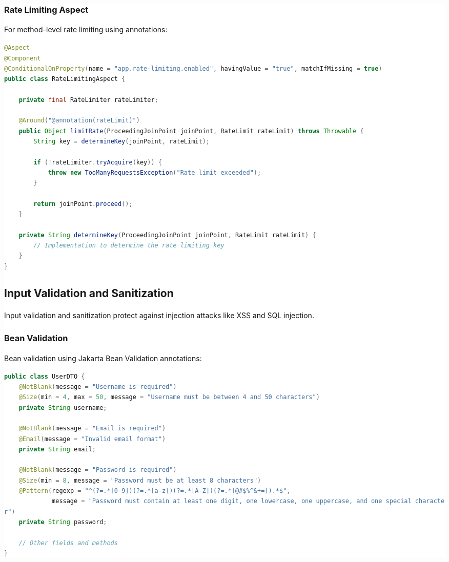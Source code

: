 ```java
```

### Rate Limiting Aspect

For method-level rate limiting using annotations:

```java
@Aspect
@Component
@ConditionalOnProperty(name = "app.rate-limiting.enabled", havingValue = "true", matchIfMissing = true)
public class RateLimitingAspect {
    
    private final RateLimiter rateLimiter;
    
    @Around("@annotation(rateLimit)")
    public Object limitRate(ProceedingJoinPoint joinPoint, RateLimit rateLimit) throws Throwable {
        String key = determineKey(joinPoint, rateLimit);
        
        if (!rateLimiter.tryAcquire(key)) {
            throw new TooManyRequestsException("Rate limit exceeded");
        }
        
        return joinPoint.proceed();
    }
    
    private String determineKey(ProceedingJoinPoint joinPoint, RateLimit rateLimit) {
        // Implementation to determine the rate limiting key
    }
}
```

## Input Validation and Sanitization

Input validation and sanitization protect against injection attacks like XSS and SQL injection.

### Bean Validation

Bean validation using Jakarta Bean Validation annotations:

```java
public class UserDTO {
    @NotBlank(message = "Username is required")
    @Size(min = 4, max = 50, message = "Username must be between 4 and 50 characters")
    private String username;
    
    @NotBlank(message = "Email is required")
    @Email(message = "Invalid email format")
    private String email;
    
    @NotBlank(message = "Password is required")
    @Size(min = 8, message = "Password must be at least 8 characters")
    @Pattern(regexp = "^(?=.*[0-9])(?=.*[a-z])(?=.*[A-Z])(?=.*[@#$%^&+=]).*$", 
             message = "Password must contain at least one digit, one lowercase, one uppercase, and one special character")
    private String password;
    
    // Other fields and methods
}
```
